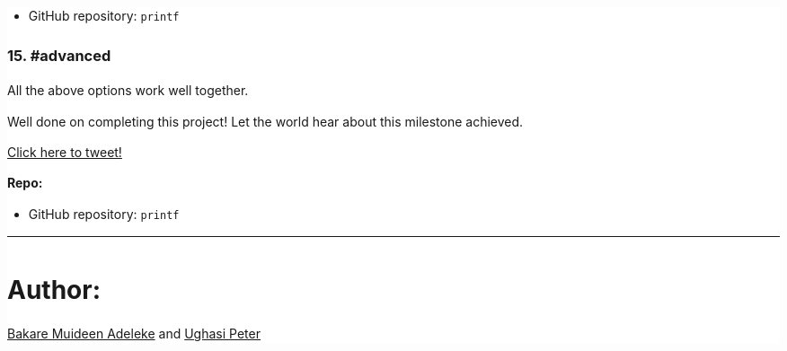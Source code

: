 -  GitHub repository: `printf`
    
### 15. #advanced

All the above options work well together.

Well done on completing this project! Let the world hear about this milestone achieved.

[Click here to tweet!](https://twitter.com/intent/tweet?text=I+have+successfully+completed+my+printf+project+on+%23ALX_SE+%40facesofalxse)

**Repo:**

- GitHub repository: `printf`
    
---
# Author: 
[Bakare Muideen Adeleke](https://github.com/adeleke123) and [Ughasi Peter](https://github.com/tynist)
